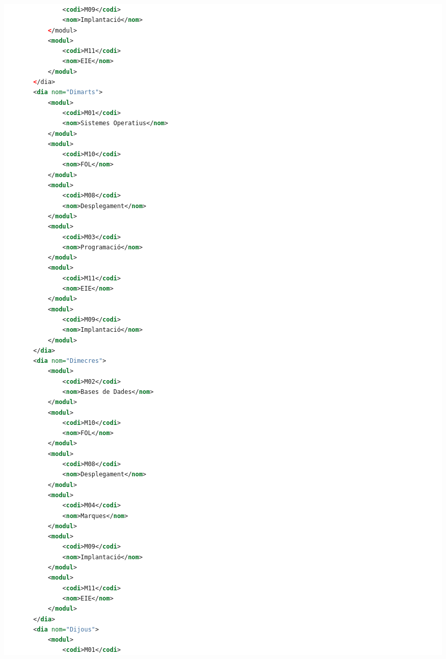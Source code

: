```XML
                <codi>M09</codi>
                <nom>Implantació</nom>
            </modul>
            <modul>
                <codi>M11</codi>
                <nom>EIE</nom>
            </modul>
        </dia>
        <dia nom="Dimarts">
            <modul>
                <codi>M01</codi>
                <nom>Sistemes Operatius</nom>
            </modul>
            <modul>
                <codi>M10</codi>
                <nom>FOL</nom>
            </modul>
            <modul>
                <codi>M08</codi>
                <nom>Desplegament</nom>
            </modul>
            <modul>
                <codi>M03</codi>
                <nom>Programació</nom>
            </modul>
            <modul>
                <codi>M11</codi>
                <nom>EIE</nom>
            </modul>
            <modul>
                <codi>M09</codi>
                <nom>Implantació</nom>
            </modul>
        </dia>
        <dia nom="Dimecres">
            <modul>
                <codi>M02</codi>
                <nom>Bases de Dades</nom>
            </modul>
            <modul>
                <codi>M10</codi>
                <nom>FOL</nom>
            </modul>
            <modul>
                <codi>M08</codi>
                <nom>Desplegament</nom>
            </modul>
            <modul>
                <codi>M04</codi>
                <nom>Marques</nom>
            </modul>
            <modul>
                <codi>M09</codi>
                <nom>Implantació</nom>
            </modul>
            <modul>
                <codi>M11</codi>
                <nom>EIE</nom>
            </modul>
        </dia>
        <dia nom="Dijous">
            <modul>
                <codi>M01</codi>
```